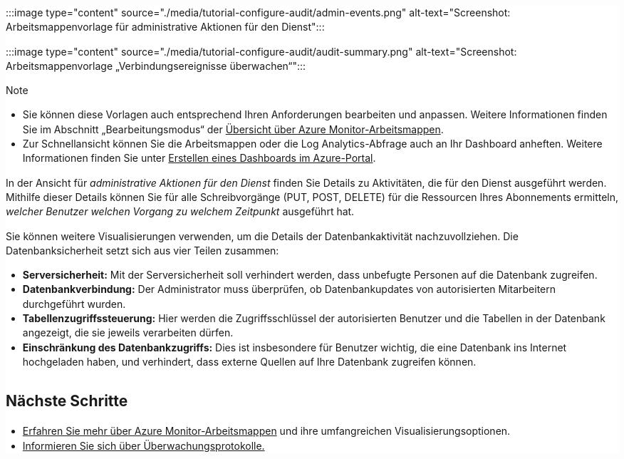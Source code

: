 
:::image type="content" source="./media/tutorial-configure-audit/admin-events.png" alt-text="Screenshot: Arbeitsmappenvorlage für administrative Aktionen für den Dienst":::

:::image type="content" source="./media/tutorial-configure-audit/audit-summary.png" alt-text="Screenshot: Arbeitsmappenvorlage „Verbindungsereignisse überwachen“":::

>[!Note]
> * Sie können diese Vorlagen auch entsprechend Ihren Anforderungen bearbeiten und anpassen. Weitere Informationen finden Sie im Abschnitt „Bearbeitungsmodus“ der [Übersicht über Azure Monitor-Arbeitsmappen](../../azure-monitor/visualize/workbooks-overview.md#editing-mode).
> * Zur Schnellansicht können Sie die Arbeitsmappen oder die Log Analytics-Abfrage auch an Ihr Dashboard anheften. Weitere Informationen finden Sie unter [Erstellen eines Dashboards im Azure-Portal](../../azure-portal/azure-portal-dashboards.md). 

In der Ansicht für *administrative Aktionen für den Dienst* finden Sie Details zu Aktivitäten, die für den Dienst ausgeführt werden. Mithilfe dieser Details können Sie für alle Schreibvorgänge (PUT, POST, DELETE) für die Ressourcen Ihres Abonnements ermitteln, *welcher Benutzer welchen Vorgang zu welchem Zeitpunkt* ausgeführt hat. 

Sie können weitere Visualisierungen verwenden, um die Details der Datenbankaktivität nachzuvollziehen. Die Datenbanksicherheit setzt sich aus vier Teilen zusammen: 
* **Serversicherheit:** Mit der Serversicherheit soll verhindert werden, dass unbefugte Personen auf die Datenbank zugreifen.  
* **Datenbankverbindung:** Der Administrator muss überprüfen, ob Datenbankupdates von autorisierten Mitarbeitern durchgeführt wurden.
* **Tabellenzugriffssteuerung:** Hier werden die Zugriffsschlüssel der autorisierten Benutzer und die Tabellen in der Datenbank angezeigt, die sie jeweils verarbeiten dürfen.
* **Einschränkung des Datenbankzugriffs:** Dies ist insbesondere für Benutzer wichtig, die eine Datenbank ins Internet hochgeladen haben, und verhindert, dass externe Quellen auf Ihre Datenbank zugreifen können. 

## <a name="next-steps"></a>Nächste Schritte
- [Erfahren Sie mehr über Azure Monitor-Arbeitsmappen](../../azure-monitor/visualize/workbooks-overview.md#visualizations) und ihre umfangreichen Visualisierungsoptionen.
- [Informieren Sie sich über Überwachungsprotokolle.](concepts-audit-logs.md)
